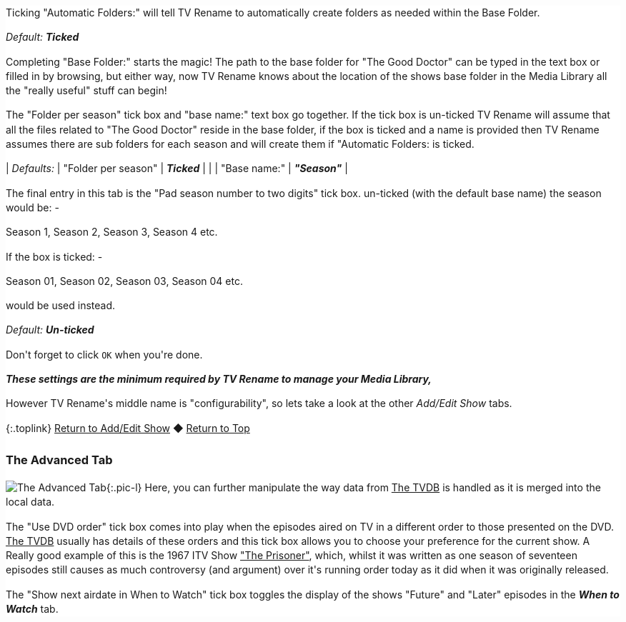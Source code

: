 Ticking "Automatic Folders:" will tell TV Rename to automatically create folders as needed within the Base Folder.

*Default:* ***Ticked***

Completing "Base Folder:" starts the magic! The path to the base folder for "The Good Doctor" can be typed in the text box or filled in by browsing, but either way, now TV Rename knows about the location of the shows base folder in the Media Library all the "really useful" stuff can begin!

The "Folder per season" tick box and "base name:" text box go together. If the tick box is un-ticked TV Rename will assume that all the files related to "The Good Doctor" reside in the base folder, if the box is ticked and a name is provided then TV Rename assumes there are sub folders for each season and will create them if "Automatic Folders: is ticked.

| *Defaults:* | "Folder per season" | ***Ticked*** |
| | "Base name:" | ***"Season"*** |

The final entry in this tab is the "Pad season number to two digits" tick box. un-ticked (with the default base name) the season would be: -

Season 1, Season 2, Season 3, Season 4 etc.

If the box is ticked: -

Season 01, Season 02, Season 03, Season 04 etc.

would be used instead.

*Default:* ***Un-ticked***

Don't forget to click `OK` when you're done.

***These settings are the minimum required by TV Rename to manage your Media Library,***

However TV Rename's middle name is "configurability", so lets take a look at the other *Add/Edit Show* tabs.

{:.toplink}
[Return to Add/Edit Show](#addedit-show)&nbsp;&#9670;&nbsp;[Return to Top]()

### The Advanced Tab
![The Advanced Tab](images/main-window/add-edit-show-advanced-01.png){:.pic-l}
Here, you can further manipulate the way data from [The TVDB](http://thetvdb.com "Visit thetvdb.com") is handled as it is merged into the local data.

The "Use DVD order" tick box comes into play when the episodes aired on TV in a different order to those presented on the DVD. [The TVDB](http://thetvdb.com "Visit thetvdb.com") usually has details of these orders and this tick box allows you to choose your preference for the current show. 
A Really good example of this is the 1967 ITV Show ["The Prisoner"](https://www.thetvdb.com/?tab=season&seriesid=74805&seasonid=8058&lid=7 "Visit \"The Prisoner\" on TheTVDB"), which, whilst it was written as one season of seventeen episodes still causes as much controversy (and argument) over it's running order today as it did when it was originally released.

The "Show next airdate in When to Watch" tick box toggles the display of the shows "Future" and "Later" episodes in the ***When to Watch*** tab.
